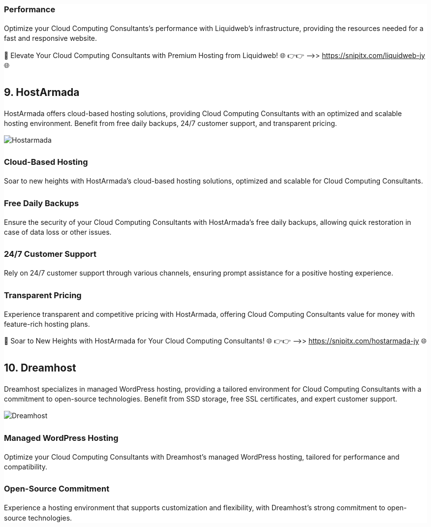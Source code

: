 ### Performance
Optimize your Cloud Computing Consultants’s performance with Liquidweb’s infrastructure, providing the resources needed for a fast and responsive website.

🚀 Elevate Your Cloud Computing Consultants with Premium Hosting from Liquidweb! 🌐
👉👉 -->> https://snipitx.com/liquidweb-jy 🌐

## 9. HostArmada

HostArmada offers cloud-based hosting solutions, providing Cloud Computing Consultants with an optimized and scalable hosting environment. Benefit from free daily backups, 24/7 customer support, and transparent pricing.

![Hostarmada](https://i.imgur.com/KFbdf3o.jpeg "Hostarmada Hosting")

### Cloud-Based Hosting
Soar to new heights with HostArmada’s cloud-based hosting solutions, optimized and scalable for Cloud Computing Consultants.

### Free Daily Backups
Ensure the security of your Cloud Computing Consultants with HostArmada’s free daily backups, allowing quick restoration in case of data loss or other issues.

### 24/7 Customer Support
Rely on 24/7 customer support through various channels, ensuring prompt assistance for a positive hosting experience.

### Transparent Pricing
Experience transparent and competitive pricing with HostArmada, offering Cloud Computing Consultants value for money with feature-rich hosting plans.

🚀 Soar to New Heights with HostArmada for Your Cloud Computing Consultants! 🌐
👉👉 -->> https://snipitx.com/hostarmada-jy 🌐

## 10. Dreamhost

Dreamhost specializes in managed WordPress hosting, providing a tailored environment for Cloud Computing Consultants with a commitment to open-source technologies. Benefit from SSD storage, free SSL certificates, and expert customer support.

![Dreamhost](https://i.imgur.com/rXIg8ip.jpeg "Dreamhost Hosting")

### Managed WordPress Hosting
Optimize your Cloud Computing Consultants with Dreamhost’s managed WordPress hosting, tailored for performance and compatibility.

### Open-Source Commitment
Experience a hosting environment that supports customization and flexibility, with Dreamhost’s strong commitment to open-source technologies.

